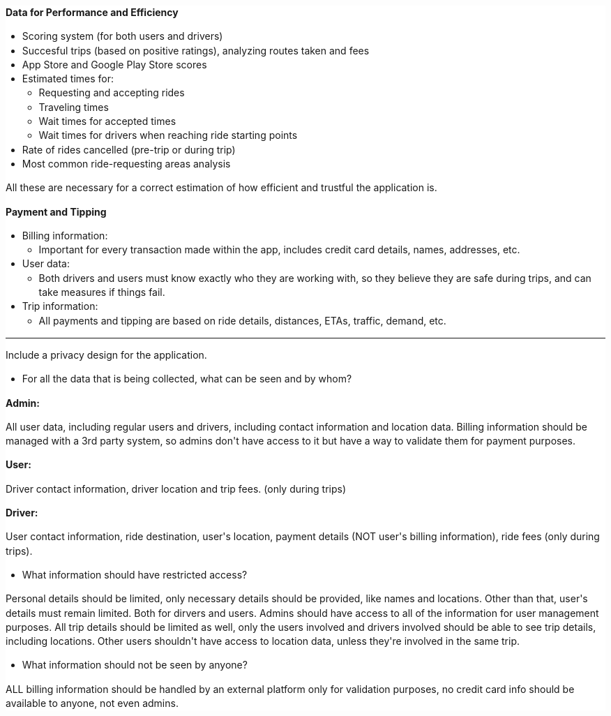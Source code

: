 **Data for Performance and Efficiency**
- Scoring system (for both users and drivers)
- Succesful trips (based on positive ratings), analyzing routes taken and fees
- App Store and Google Play Store scores
- Estimated times for:
    - Requesting and accepting rides
    - Traveling times
    - Wait times for accepted times
    - Wait times for drivers when reaching ride starting points
- Rate of rides cancelled (pre-trip or during trip)
- Most common ride-requesting areas analysis

All these are necessary for a correct estimation of how efficient and trustful the application is.

**Payment and Tipping**
- Billing information:
    - Important for every transaction made within the app, includes credit card details, names, addresses, etc.
- User data:
    - Both drivers and users must know exactly who they are working with, so they believe they are safe during trips, and can take measures if things fail.
- Trip information:
    - All payments and tipping are based on ride details, distances, ETAs, traffic, demand, etc.

_____


Include a privacy design for the application. 

- For all the data that is being collected, what can be seen and by whom? 

**Admin:**

All user data, including regular users and drivers, including contact information and location data. Billing information should be managed with a 3rd party system, so admins don't have access to it but have a way to validate them for payment purposes.

**User:**

Driver contact information, driver location and trip fees. (only during trips)

**Driver:**

User contact information, ride destination, user's location, payment details (NOT user's billing information), ride fees (only during trips).

- What information should have restricted access? 

Personal details should be limited, only necessary details should be provided, like names and locations. Other than that, user's details must remain limited. Both for dirvers and users.
Admins should have access to all of the information for user management purposes.
All trip details should be limited as well, only the users involved and drivers involved should be able to see trip details, including locations. Other users shouldn't have access to location data, unless they're involved in the same trip.

- What information should not be seen by anyone?

ALL billing information should be handled by an external platform only for validation purposes, no credit card info should be available to anyone, not even admins.
